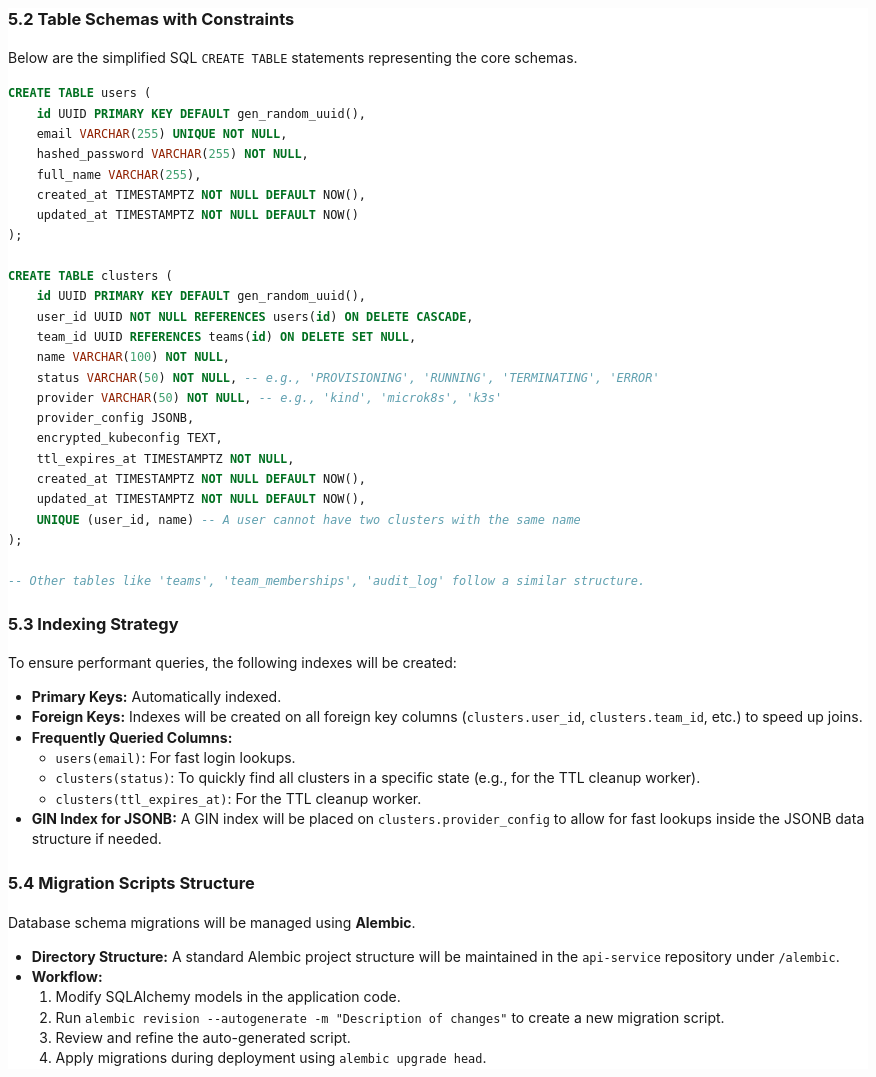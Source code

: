 ### 5.2 Table Schemas with Constraints

Below are the simplified SQL `CREATE TABLE` statements representing the core schemas.

```sql
CREATE TABLE users (
    id UUID PRIMARY KEY DEFAULT gen_random_uuid(),
    email VARCHAR(255) UNIQUE NOT NULL,
    hashed_password VARCHAR(255) NOT NULL,
    full_name VARCHAR(255),
    created_at TIMESTAMPTZ NOT NULL DEFAULT NOW(),
    updated_at TIMESTAMPTZ NOT NULL DEFAULT NOW()
);

CREATE TABLE clusters (
    id UUID PRIMARY KEY DEFAULT gen_random_uuid(),
    user_id UUID NOT NULL REFERENCES users(id) ON DELETE CASCADE,
    team_id UUID REFERENCES teams(id) ON DELETE SET NULL,
    name VARCHAR(100) NOT NULL,
    status VARCHAR(50) NOT NULL, -- e.g., 'PROVISIONING', 'RUNNING', 'TERMINATING', 'ERROR'
    provider VARCHAR(50) NOT NULL, -- e.g., 'kind', 'microk8s', 'k3s'
    provider_config JSONB,
    encrypted_kubeconfig TEXT,
    ttl_expires_at TIMESTAMPTZ NOT NULL,
    created_at TIMESTAMPTZ NOT NULL DEFAULT NOW(),
    updated_at TIMESTAMPTZ NOT NULL DEFAULT NOW(),
    UNIQUE (user_id, name) -- A user cannot have two clusters with the same name
);

-- Other tables like 'teams', 'team_memberships', 'audit_log' follow a similar structure.
```

### 5.3 Indexing Strategy

To ensure performant queries, the following indexes will be created:

*   **Primary Keys:** Automatically indexed.
*   **Foreign Keys:** Indexes will be created on all foreign key columns (`clusters.user_id`, `clusters.team_id`, etc.) to speed up joins.
*   **Frequently Queried Columns:**
    *   `users(email)`: For fast login lookups.
    *   `clusters(status)`: To quickly find all clusters in a specific state (e.g., for the TTL cleanup worker).
    *   `clusters(ttl_expires_at)`: For the TTL cleanup worker.
*   **GIN Index for JSONB:** A GIN index will be placed on `clusters.provider_config` to allow for fast lookups inside the JSONB data structure if needed.

### 5.4 Migration Scripts Structure

Database schema migrations will be managed using **Alembic**.

*   **Directory Structure:** A standard Alembic project structure will be maintained in the `api-service` repository under `/alembic`.
*   **Workflow:**
    1.  Modify SQLAlchemy models in the application code.
    2.  Run `alembic revision --autogenerate -m "Description of changes"` to create a new migration script.
    3.  Review and refine the auto-generated script.
    4.  Apply migrations during deployment using `alembic upgrade head`.
